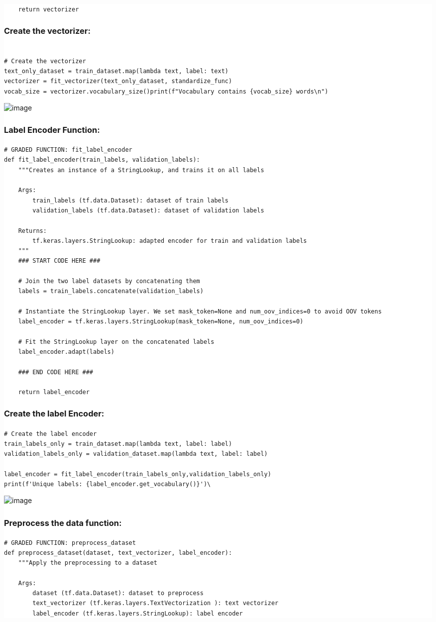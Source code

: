 ```
    return vectorizer
```
### Create the vectorizer:
```

# Create the vectorizer
text_only_dataset = train_dataset.map(lambda text, label: text)
vectorizer = fit_vectorizer(text_only_dataset, standardize_func)
vocab_size = vectorizer.vocabulary_size()print(f"Vocabulary contains {vocab_size} words\n")
```
![image](https://github.com/user-attachments/assets/24fe6efb-f6a4-4d5d-87f4-b6d7f8ad845c)

### Label Encoder Function:
```
# GRADED FUNCTION: fit_label_encoder
def fit_label_encoder(train_labels, validation_labels):
    """Creates an instance of a StringLookup, and trains it on all labels

    Args:
        train_labels (tf.data.Dataset): dataset of train labels
        validation_labels (tf.data.Dataset): dataset of validation labels

    Returns:
        tf.keras.layers.StringLookup: adapted encoder for train and validation labels
    """
    ### START CODE HERE ###

    # Join the two label datasets by concatenating them
    labels = train_labels.concatenate(validation_labels)

    # Instantiate the StringLookup layer. We set mask_token=None and num_oov_indices=0 to avoid OOV tokens
    label_encoder = tf.keras.layers.StringLookup(mask_token=None, num_oov_indices=0)

    # Fit the StringLookup layer on the concatenated labels
    label_encoder.adapt(labels)

    ### END CODE HERE ###

    return label_encoder
```
### Create the label Encoder:
```
# Create the label encoder
train_labels_only = train_dataset.map(lambda text, label: label)
validation_labels_only = validation_dataset.map(lambda text, label: label)

label_encoder = fit_label_encoder(train_labels_only,validation_labels_only)
print(f'Unique labels: {label_encoder.get_vocabulary()}')\
```
![image](https://github.com/user-attachments/assets/8ab96cb9-d37e-407f-98f2-85fd26d5706f)
### Preprocess the data function:
```
# GRADED FUNCTION: preprocess_dataset
def preprocess_dataset(dataset, text_vectorizer, label_encoder):
    """Apply the preprocessing to a dataset

    Args:
        dataset (tf.data.Dataset): dataset to preprocess
        text_vectorizer (tf.keras.layers.TextVectorization ): text vectorizer
        label_encoder (tf.keras.layers.StringLookup): label encoder
```